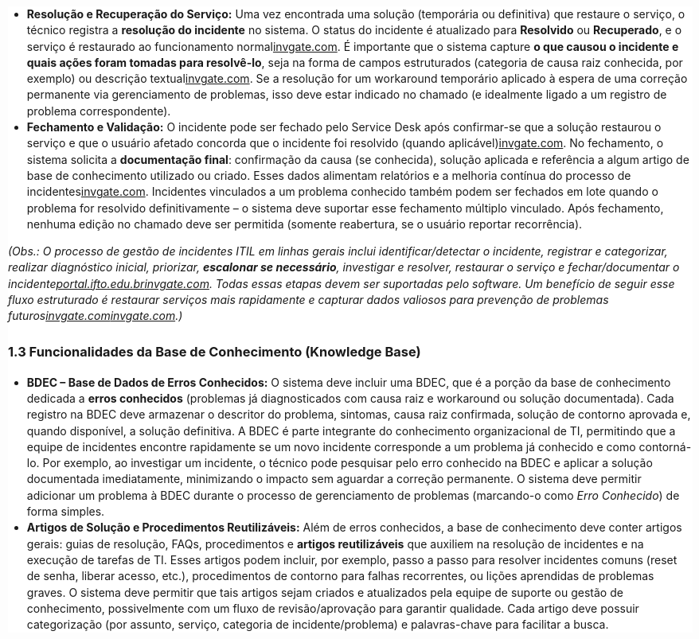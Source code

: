 - **Resolução e Recuperação do Serviço:** Uma vez encontrada uma solução (temporária ou definitiva) que restaure o serviço, o técnico registra a **resolução do incidente** no sistema. O status do incidente é atualizado para **Resolvido** ou **Recuperado**, e o serviço é restaurado ao funcionamento normal[invgate.com](https://invgate.com/pt/itsm/incident-management#:~:text=5,servi%C3%A7o). É importante que o sistema capture **o que causou o incidente e quais ações foram tomadas para resolvê-lo**, seja na forma de campos estruturados (categoria de causa raiz conhecida, por exemplo) ou descrição textual[invgate.com](https://invgate.com/pt/itsm/incident-management#:~:text=6). Se a resolução for um workaround temporário aplicado à espera de uma correção permanente via gerenciamento de problemas, isso deve estar indicado no chamado (e idealmente ligado a um registro de problema correspondente).
- **Fechamento e Validação:** O incidente pode ser fechado pelo Service Desk após confirmar-se que a solução restaurou o serviço e que o usuário afetado concorda que o incidente foi resolvido (quando aplicável)[invgate.com](https://invgate.com/pt/itsm/incident-management#:~:text=5,servi%C3%A7o). No fechamento, o sistema solicita a **documentação final**: confirmação da causa (se conhecida), solução aplicada e referência a algum artigo de base de conhecimento utilizado ou criado. Esses dados alimentam relatórios e a melhoria contínua do processo de incidentes[invgate.com](https://invgate.com/pt/itsm/incident-management#:~:text=Com%20o%20problema%20resolvido%2C%20o,aspectos%20mais%20importantes%20s%C3%A3o%20documentados). Incidentes vinculados a um problema conhecido também podem ser fechados em lote quando o problema for resolvido definitivamente – o sistema deve suportar esse fechamento múltiplo vinculado. Após fechamento, nenhuma edição no chamado deve ser permitida (somente reabertura, se o usuário reportar recorrência).

*(Obs.: O processo de gestão de incidentes ITIL em linhas gerais inclui identificar/detectar o incidente, registrar e categorizar, realizar diagnóstico inicial, priorizar, **escalonar se necessário**, investigar e resolver, restaurar o serviço e fechar/documentar o incidente[portal.ifto.edu.br](https://portal.ifto.edu.br/ifto/reitoria/diretoria-sistemica/tecnologia-da-informacao/documentos/processos/processo-de-gestao-de-incidentes#:~:text=Este%20processo%20abrange%20as%20a,escalonamento%2C%20inves%20ga%C3%A7%C3%A3o%20e)[invgate.com](https://invgate.com/pt/itsm/incident-management#:~:text=4). Todas essas etapas devem ser suportadas pelo software. Um benefício de seguir esse fluxo estruturado é restaurar serviços mais rapidamente e capturar dados valiosos para prevenção de problemas futuros[invgate.com](https://invgate.com/pt/itsm/incident-management#:~:text=1,mant%C3%A9m%20a%20continuidade%20dos%20neg%C3%B3cios)[invgate.com](https://invgate.com/pt/itsm/incident-management#:~:text=5,conformidade%20com%20os%20requisitos%20regulamentares).)*

### **1.3 Funcionalidades da Base de Conhecimento (Knowledge Base)**

- **BDEC – Base de Dados de Erros Conhecidos:** O sistema deve incluir uma BDEC, que é a porção da base de conhecimento dedicada a **erros conhecidos** (problemas já diagnosticados com causa raiz e workaround ou solução documentada). Cada registro na BDEC deve armazenar o descritor do problema, sintomas, causa raiz confirmada, solução de contorno aprovada e, quando disponível, a solução definitiva. A BDEC é parte integrante do conhecimento organizacional de TI, permitindo que a equipe de incidentes encontre rapidamente se um novo incidente corresponde a um problema já conhecido e como contorná-lo. Por exemplo, ao investigar um incidente, o técnico pode pesquisar pelo erro conhecido na BDEC e aplicar a solução documentada imediatamente, minimizando o impacto sem aguardar a correção permanente. O sistema deve permitir adicionar um problema à BDEC durante o processo de gerenciamento de problemas (marcando-o como *Erro Conhecido*) de forma simples.
- **Artigos de Solução e Procedimentos Reutilizáveis:** Além de erros conhecidos, a base de conhecimento deve conter artigos gerais: guias de resolução, FAQs, procedimentos e **artigos reutilizáveis** que auxiliem na resolução de incidentes e na execução de tarefas de TI. Esses artigos podem incluir, por exemplo, passo a passo para resolver incidentes comuns (reset de senha, liberar acesso, etc.), procedimentos de contorno para falhas recorrentes, ou lições aprendidas de problemas graves. O sistema deve permitir que tais artigos sejam criados e atualizados pela equipe de suporte ou gestão de conhecimento, possivelmente com um fluxo de revisão/aprovação para garantir qualidade. Cada artigo deve possuir categorização (por assunto, serviço, categoria de incidente/problema) e palavras-chave para facilitar a busca.